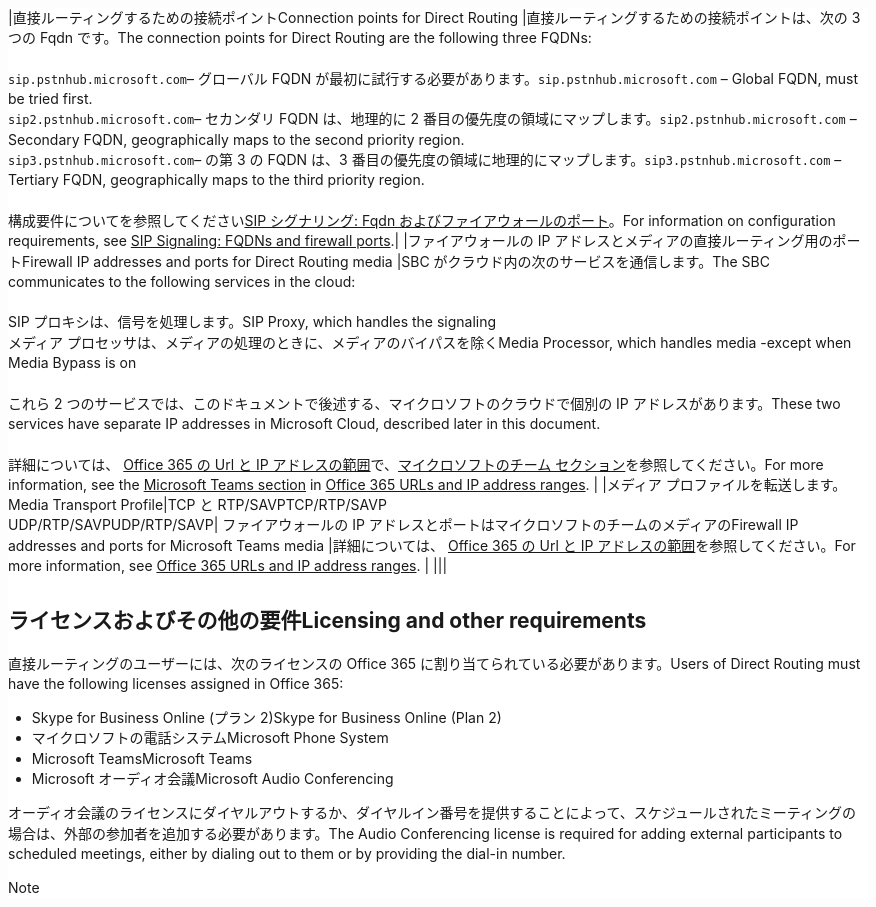 |<span data-ttu-id="798ef-172">直接ルーティングするための接続ポイント</span><span class="sxs-lookup"><span data-stu-id="798ef-172">Connection points for Direct Routing</span></span> |<span data-ttu-id="798ef-173">直接ルーティングするための接続ポイントは、次の 3 つの Fqdn です。</span><span class="sxs-lookup"><span data-stu-id="798ef-173">The connection points for Direct Routing are the following three FQDNs:</span></span><br/><br/><span data-ttu-id="798ef-174">```sip.pstnhub.microsoft.com```– グローバル FQDN が最初に試行する必要があります。</span><span class="sxs-lookup"><span data-stu-id="798ef-174">```sip.pstnhub.microsoft.com``` – Global FQDN, must be tried first.</span></span><br/><span data-ttu-id="798ef-175">```sip2.pstnhub.microsoft.com```– セカンダリ FQDN は、地理的に 2 番目の優先度の領域にマップします。</span><span class="sxs-lookup"><span data-stu-id="798ef-175">```sip2.pstnhub.microsoft.com``` – Secondary FQDN, geographically maps to the second priority region.</span></span><br/><span data-ttu-id="798ef-176">```sip3.pstnhub.microsoft.com```– の第 3 の FQDN は、3 番目の優先度の領域に地理的にマップします。</span><span class="sxs-lookup"><span data-stu-id="798ef-176">```sip3.pstnhub.microsoft.com``` – Tertiary FQDN, geographically maps to the third priority region.</span></span><br/><br/><span data-ttu-id="798ef-177">構成要件についてを参照してください[SIP シグナリング: Fqdn およびファイアウォールのポート](#sip-signaling-fqdns-and-firewall-ports)。</span><span class="sxs-lookup"><span data-stu-id="798ef-177">For information on configuration requirements, see [SIP Signaling: FQDNs and firewall ports](#sip-signaling-fqdns-and-firewall-ports).</span></span>|
|<span data-ttu-id="798ef-178">ファイアウォールの IP アドレスとメディアの直接ルーティング用のポート</span><span class="sxs-lookup"><span data-stu-id="798ef-178">Firewall IP addresses and ports for Direct Routing media</span></span> |<span data-ttu-id="798ef-179">SBC がクラウド内の次のサービスを通信します。</span><span class="sxs-lookup"><span data-stu-id="798ef-179">The SBC communicates to the following services in the cloud:</span></span><br/><br/><span data-ttu-id="798ef-180">SIP プロキシは、信号を処理します。</span><span class="sxs-lookup"><span data-stu-id="798ef-180">SIP Proxy, which handles the signaling</span></span><br/><span data-ttu-id="798ef-181">メディア プロセッサは、メディアの処理のときに、メディアのバイパスを除く</span><span class="sxs-lookup"><span data-stu-id="798ef-181">Media Processor, which handles media -except when Media Bypass is on</span></span><br/><br/><span data-ttu-id="798ef-182">これら 2 つのサービスでは、このドキュメントで後述する、マイクロソフトのクラウドで個別の IP アドレスがあります。</span><span class="sxs-lookup"><span data-stu-id="798ef-182">These two services have separate IP addresses in Microsoft Cloud, described later in this document.</span></span><br/><br/><span data-ttu-id="798ef-183">詳細については、 [Office 365 の Url と IP アドレスの範囲](https://support.office.com/en-us/article/Office-365-URLs-and-IP-address-ranges-8548a211-3fe7-47cb-abb1-355ea5aa88a2)で、[マイクロソフトのチーム セクション](https://support.office.com/en-us/article/Office-365-URLs-and-IP-address-ranges-8548a211-3fe7-47cb-abb1-355ea5aa88a2#bkmk_teams)を参照してください。</span><span class="sxs-lookup"><span data-stu-id="798ef-183">For more information, see the [Microsoft Teams section](https://support.office.com/en-us/article/Office-365-URLs-and-IP-address-ranges-8548a211-3fe7-47cb-abb1-355ea5aa88a2#bkmk_teams) in [Office 365 URLs and IP address ranges](https://support.office.com/en-us/article/Office-365-URLs-and-IP-address-ranges-8548a211-3fe7-47cb-abb1-355ea5aa88a2).</span></span> |
|<span data-ttu-id="798ef-184">メディア プロファイルを転送します。</span><span class="sxs-lookup"><span data-stu-id="798ef-184">Media Transport Profile</span></span>|<span data-ttu-id="798ef-185">TCP と RTP/SAVP</span><span class="sxs-lookup"><span data-stu-id="798ef-185">TCP/RTP/SAVP</span></span> <br/><span data-ttu-id="798ef-186">UDP/RTP/SAVP</span><span class="sxs-lookup"><span data-stu-id="798ef-186">UDP/RTP/SAVP</span></span>|
<span data-ttu-id="798ef-187">ファイアウォールの IP アドレスとポートはマイクロソフトのチームのメディアの</span><span class="sxs-lookup"><span data-stu-id="798ef-187">Firewall IP addresses and ports for Microsoft Teams media</span></span> |<span data-ttu-id="798ef-188">詳細については、 [Office 365 の Url と IP アドレスの範囲](https://support.office.com/en-us/article/Office-365-URLs-and-IP-address-ranges-8548a211-3fe7-47cb-abb1-355ea5aa88a2)を参照してください。</span><span class="sxs-lookup"><span data-stu-id="798ef-188">For more information, see [Office 365 URLs and IP address ranges](https://support.office.com/en-us/article/Office-365-URLs-and-IP-address-ranges-8548a211-3fe7-47cb-abb1-355ea5aa88a2).</span></span> |
|||

## <a name="licensing-and-other-requirements"></a><span data-ttu-id="798ef-189">ライセンスおよびその他の要件</span><span class="sxs-lookup"><span data-stu-id="798ef-189">Licensing and other requirements</span></span> 

<span data-ttu-id="798ef-190">直接ルーティングのユーザーには、次のライセンスの Office 365 に割り当てられている必要があります。</span><span class="sxs-lookup"><span data-stu-id="798ef-190">Users of Direct Routing must have the following licenses assigned in Office 365:</span></span> 

- <span data-ttu-id="798ef-191">Skype for Business Online (プラン 2)</span><span class="sxs-lookup"><span data-stu-id="798ef-191">Skype for Business Online (Plan 2)</span></span> 
- <span data-ttu-id="798ef-192">マイクロソフトの電話システム</span><span class="sxs-lookup"><span data-stu-id="798ef-192">Microsoft Phone System</span></span> 
- <span data-ttu-id="798ef-193">Microsoft Teams</span><span class="sxs-lookup"><span data-stu-id="798ef-193">Microsoft Teams</span></span> 
- <span data-ttu-id="798ef-194">Microsoft オーディオ会議</span><span class="sxs-lookup"><span data-stu-id="798ef-194">Microsoft Audio Conferencing</span></span> 

<span data-ttu-id="798ef-195">オーディオ会議のライセンスにダイヤルアウトするか、ダイヤルイン番号を提供することによって、スケジュールされたミーティングの場合は、外部の参加者を追加する必要があります。</span><span class="sxs-lookup"><span data-stu-id="798ef-195">The Audio Conferencing license is required for adding external participants to scheduled meetings, either by dialing out to them or by providing the dial-in number.</span></span> 
 
  > [!NOTE]